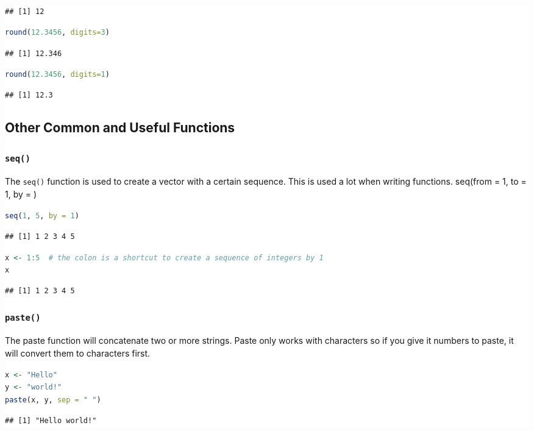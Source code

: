 ```
## [1] 12
```


```r
round(12.3456, digits=3)  
```

```
## [1] 12.346
```


```r
round(12.3456, digits=1)
```

```
## [1] 12.3
```


## Other Common and Useful Functions
### `seq()`
The `seq()` function is used to create a vector with a certain sequence. This is used a lot when writing functions. seq(from = 1, to = 1, by = )


```r
seq(1, 5, by = 1)
```

```
## [1] 1 2 3 4 5
```


```r
x <- 1:5  # the colon is a shortcut to create a sequence of integers by 1
x
```

```
## [1] 1 2 3 4 5
```


### `paste()`
The paste function will concatenate two or more strings. Paste only works with 
characters so if you give it numbers to paste, it will convert them to characters first.


```r
x <- "Hello"
y <- "world!"
paste(x, y, sep = " ")
```

```
## [1] "Hello world!"
```
